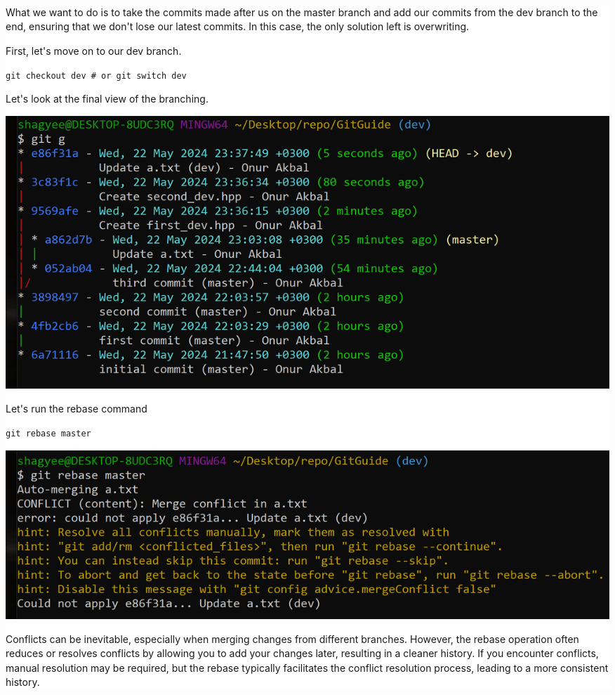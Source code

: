What we want to do is to take the commits made after us on the master branch and add our commits from the dev branch to the end, ensuring that we don't lose our latest commits. In this case, the only solution left is overwriting.

First, let's move on to our dev branch.

```shell
git checkout dev # or git switch dev
```
Let's look at the final view of the branching.

![rebaseExample](images/12.png)

Let's run the rebase command

```shell
git rebase master
```

![rebaseExample2](images/13.png)

Conflicts can be inevitable, especially when merging changes from different branches. However, the rebase operation often reduces or resolves conflicts by allowing you to add your changes later, resulting in a cleaner history. If you encounter conflicts, manual resolution may be required, but the rebase typically facilitates the conflict resolution process, leading to a more consistent history.

